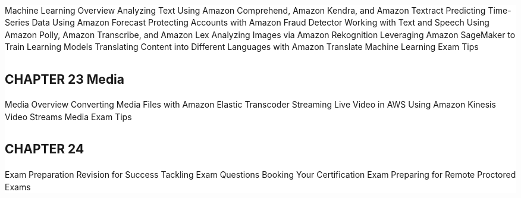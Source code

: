 Machine Learning Overview
Analyzing Text Using Amazon Comprehend, Amazon Kendra, and Amazon Textract
Predicting Time-Series Data Using Amazon Forecast
Protecting Accounts with Amazon Fraud Detector
Working with Text and Speech Using Amazon Polly, Amazon Transcribe, and Amazon Lex
Analyzing Images via Amazon Rekognition
Leveraging Amazon SageMaker to Train Learning Models
Translating Content into Different Languages with Amazon Translate
Machine Learning Exam Tips

## CHAPTER 23 Media

Media Overview
Converting Media Files with Amazon Elastic Transcoder
Streaming Live Video in AWS Using Amazon Kinesis Video Streams
Media Exam Tips

## CHAPTER 24

Exam Preparation
Revision for Success
Tackling Exam Questions
Booking Your Certification Exam
Preparing for Remote Proctored Exams
